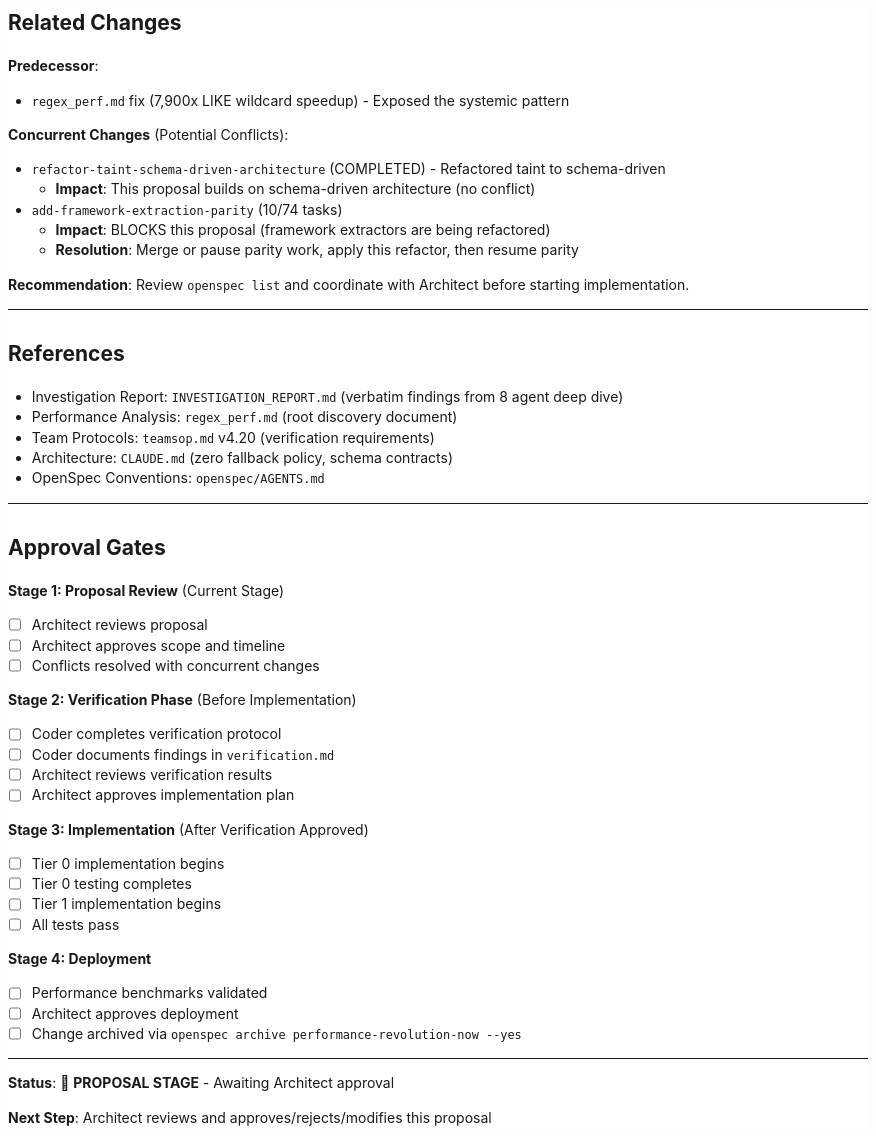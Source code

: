## Related Changes

**Predecessor**:
- `regex_perf.md` fix (7,900x LIKE wildcard speedup) - Exposed the systemic pattern

**Concurrent Changes** (Potential Conflicts):
- `refactor-taint-schema-driven-architecture` (COMPLETED) - Refactored taint to schema-driven
  - **Impact**: This proposal builds on schema-driven architecture (no conflict)
- `add-framework-extraction-parity` (10/74 tasks)
  - **Impact**: BLOCKS this proposal (framework extractors are being refactored)
  - **Resolution**: Merge or pause parity work, apply this refactor, then resume parity

**Recommendation**: Review `openspec list` and coordinate with Architect before starting implementation.

---

## References

- Investigation Report: `INVESTIGATION_REPORT.md` (verbatim findings from 8 agent deep dive)
- Performance Analysis: `regex_perf.md` (root discovery document)
- Team Protocols: `teamsop.md` v4.20 (verification requirements)
- Architecture: `CLAUDE.md` (zero fallback policy, schema contracts)
- OpenSpec Conventions: `openspec/AGENTS.md`

---

## Approval Gates

**Stage 1: Proposal Review** (Current Stage)
- [ ] Architect reviews proposal
- [ ] Architect approves scope and timeline
- [ ] Conflicts resolved with concurrent changes

**Stage 2: Verification Phase** (Before Implementation)
- [ ] Coder completes verification protocol
- [ ] Coder documents findings in `verification.md`
- [ ] Architect reviews verification results
- [ ] Architect approves implementation plan

**Stage 3: Implementation** (After Verification Approved)
- [ ] Tier 0 implementation begins
- [ ] Tier 0 testing completes
- [ ] Tier 1 implementation begins
- [ ] All tests pass

**Stage 4: Deployment**
- [ ] Performance benchmarks validated
- [ ] Architect approves deployment
- [ ] Change archived via `openspec archive performance-revolution-now --yes`

---

**Status**: 🔴 **PROPOSAL STAGE** - Awaiting Architect approval

**Next Step**: Architect reviews and approves/rejects/modifies this proposal
